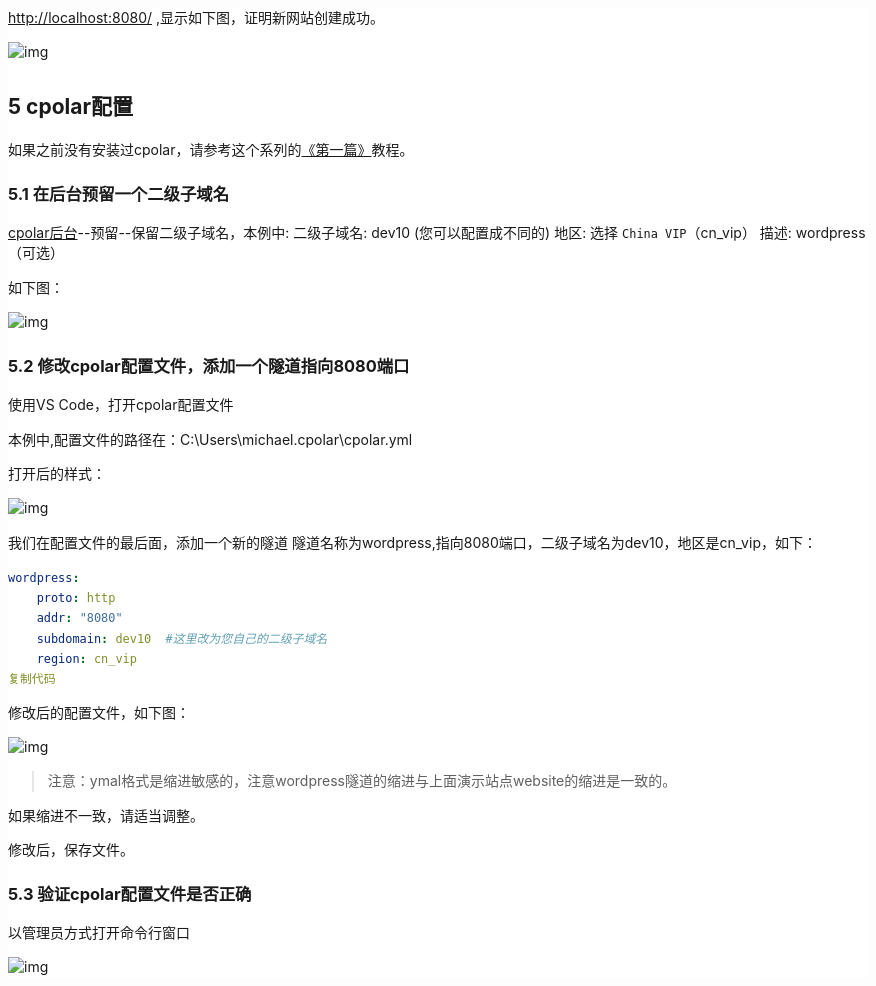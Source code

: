 [http://localhost:8080/](https://link.juejin.cn?target=https%3A%2F%2Flink.zhihu.com%2F%3Ftarget%3Dhttp%3A%2F%2Flocalhost%3A8080%2F) ,显示如下图，证明新网站创建成功。

![img](https://p3-juejin.byteimg.com/tos-cn-i-k3u1fbpfcp/7c2cef6861ea46cfb1eaa61bba0a9b08~tplv-k3u1fbpfcp-zoom-in-crop-mark:4536:0:0:0.awebp)

## 5 cpolar配置

如果之前没有安装过cpolar，请参考这个系列的[《第一篇》](https://link.juejin.cn?target=https%3A%2F%2Fzhuanlan.zhihu.com%2Fp%2F430753222)教程。

### 5.1 在后台预留一个二级子域名

[cpolar后台](https://link.juejin.cn?target=https%3A%2F%2Flink.zhihu.com%2F%3Ftarget%3Dhttps%3A%2F%2Fdashboard.cpolar.com%2F)--预留--保留二级子域名，本例中: 二级子域名: dev10 (您可以配置成不同的) 地区: 选择 `China VIP`（cn_vip） 描述: wordpress （可选）

如下图：

![img](https://p3-juejin.byteimg.com/tos-cn-i-k3u1fbpfcp/a5cb7f5b42604b9e8c03319e7840ddb2~tplv-k3u1fbpfcp-zoom-in-crop-mark:4536:0:0:0.awebp)

### 5.2 修改cpolar配置文件，添加一个隧道指向8080端口

使用VS Code，打开cpolar配置文件

本例中,配置文件的路径在：C:\Users\michael.cpolar\cpolar.yml

打开后的样式：

![img](https://p3-juejin.byteimg.com/tos-cn-i-k3u1fbpfcp/9aa727e5c02c4a049f85b0f38eccacae~tplv-k3u1fbpfcp-zoom-in-crop-mark:4536:0:0:0.awebp)

我们在配置文件的最后面，添加一个新的隧道 隧道名称为wordpress,指向8080端口，二级子域名为dev10，地区是cn_vip，如下：

```yaml
wordpress:
    proto: http
    addr: "8080"
    subdomain: dev10  #这里改为您自己的二级子域名
    region: cn_vip
复制代码
```

修改后的配置文件，如下图：

![img](https://p3-juejin.byteimg.com/tos-cn-i-k3u1fbpfcp/f920de4e4b2e4ba58a0654d2ac659502~tplv-k3u1fbpfcp-zoom-in-crop-mark:4536:0:0:0.awebp)

> 注意：ymal格式是缩进敏感的，注意wordpress隧道的缩进与上面演示站点website的缩进是一致的。

如果缩进不一致，请适当调整。

修改后，保存文件。

### 5.3 验证cpolar配置文件是否正确

以管理员方式打开命令行窗口

![img](https://p3-juejin.byteimg.com/tos-cn-i-k3u1fbpfcp/02c74ca8f7274738889a96c1a1bf272c~tplv-k3u1fbpfcp-zoom-in-crop-mark:4536:0:0:0.awebp)
